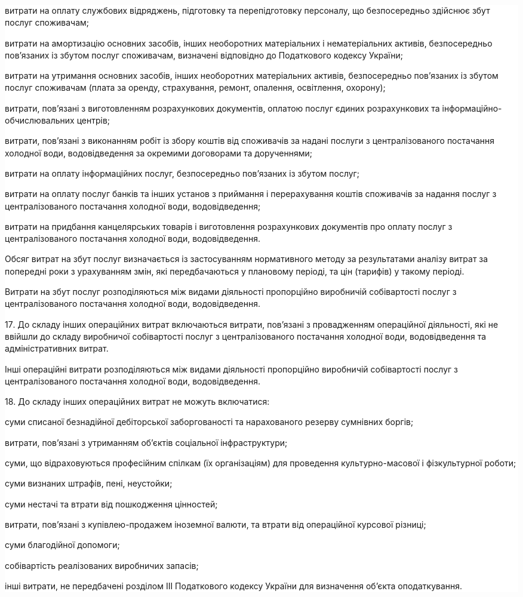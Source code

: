 витрати на оплату службових відряджень, підготовку та перепідготовку персоналу, що безпосередньо здійснює збут послуг споживачам;

витрати на амортизацію основних засобів, інших необоротних матеріальних і нематеріальних активів, безпосередньо пов’язаних із збутом послуг споживачам, визначені відповідно до Податкового кодексу України;

витрати на утримання основних засобів, інших необоротних матеріальних активів, безпосередньо пов’язаних із збутом послуг споживачам (плата за оренду, страхування, ремонт, опалення, освітлення, охорону);

витрати, пов’язані з виготовленням розрахункових документів, оплатою послуг єдиних розрахункових та інформаційно-обчислювальних центрів;

витрати, пов’язані з виконанням робіт із збору коштів від споживачів за надані послуги з централізованого постачання холодної води, водовідведення за окремими договорами та дорученнями;

витрати на оплату інформаційних послуг, безпосередньо пов’язаних із збутом послуг;

витрати на оплату послуг банків та інших установ з приймання і перерахування коштів споживачів за надання послуг з централізованого постачання холодної води, водовідведення;

витрати на придбання канцелярських товарів і виготовлення розрахункових документів про оплату послуг з централізованого постачання холодної води, водовідведення.

Обсяг витрат на збут послуг визначається із застосуванням нормативного методу за результатами аналізу витрат за попередні роки з урахуванням змін, які передбачаються у плановому періоді, та цін (тарифів) у такому періоді.

Витрати на збут послуг розподіляються між видами діяльності пропорційно виробничій собівартості послуг з централізованого постачання холодної води, водовідведення.

17&#8228; До складу інших операційних витрат включаються витрати, пов’язані з провадженням операційної діяльності, які не ввійшли до складу виробничої собівартості послуг з централізованого постачання холодної води, водовідведення та адміністративних витрат.

Інші операційні витрати розподіляються між видами діяльності пропорційно виробничій собівартості послуг з централізованого постачання холодної води, водовідведення.

18&#8228; До складу інших операційних витрат не можуть включатися:

суми списаної безнадійної дебіторської заборгованості та нарахованого резерву сумнівних боргів;

витрати, пов’язані з утриманням об’єктів соціальної інфраструктури;

суми, що відраховуються професійним спілкам (їх організаціям) для проведення культурно-масової і фізкультурної роботи;

суми визнаних штрафів, пені, неустойки;

суми нестачі та втрати від пошкодження цінностей;

витрати, пов’язані з купівлею-продажем іноземної валюти, та втрати від операційної курсової різниці;

суми благодійної допомоги;

собівартість реалізованих виробничих запасів;

інші витрати, не передбачені розділом III Податкового кодексу України для визначення об’єкта оподаткування.
